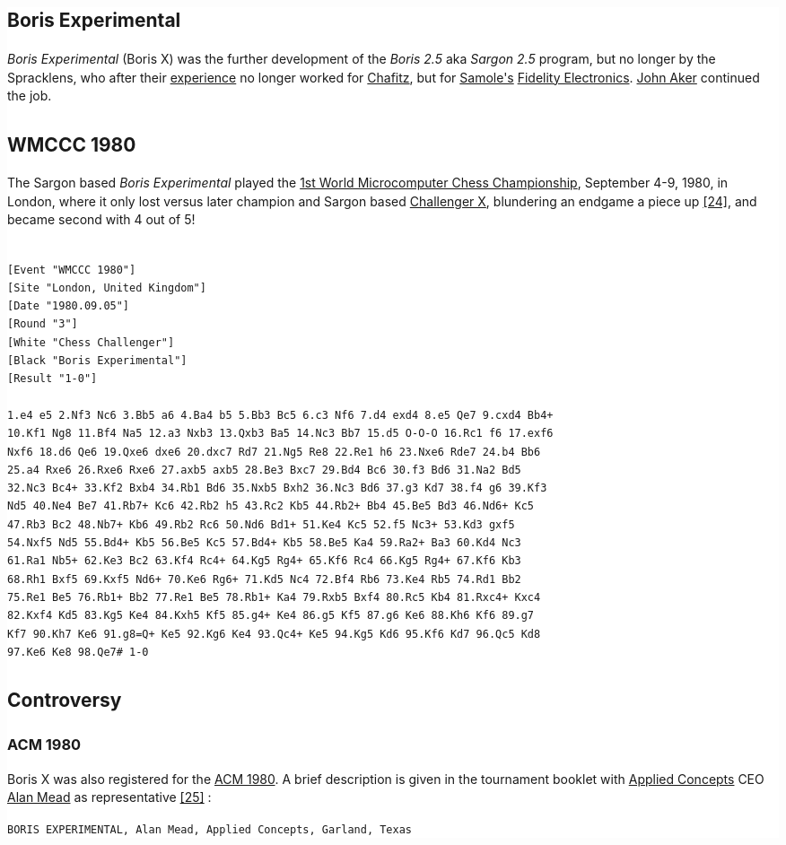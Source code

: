 ## Boris Experimental

*Boris Experimental* (Boris X) was the further development of the *Boris 2.5* aka *Sargon 2.5* program, but no longer by the Spracklens, who after their [experience](Chafitz#ChafitzExperience "Chafitz") no longer worked for [Chafitz](Chafitz "Chafitz"), but for [Samole's](Sidney_Samole "Sidney Samole") [Fidelity Electronics](Fidelity_Electronics "Fidelity Electronics"). [John Aker](John_Aker "John Aker") continued the job.

## WMCCC 1980

The Sargon based *Boris Experimental* played the [1st World Microcomputer Chess Championship](WMCCC_1980 "WMCCC 1980"), September 4-9, 1980, in London, where it only lost versus later champion and Sargon based [Challenger X](Chess_Challenger "Chess Challenger"), blundering an endgame a piece up <a id="cite-note-24" href="#cite-ref-24">[24]</a>, and became second with 4 out of 5!

```

[Event "WMCCC 1980"]
[Site "London, United Kingdom"]
[Date "1980.09.05"]
[Round "3"]
[White "Chess Challenger"]
[Black "Boris Experimental"]
[Result "1-0"]

1.e4 e5 2.Nf3 Nc6 3.Bb5 a6 4.Ba4 b5 5.Bb3 Bc5 6.c3 Nf6 7.d4 exd4 8.e5 Qe7 9.cxd4 Bb4+ 
10.Kf1 Ng8 11.Bf4 Na5 12.a3 Nxb3 13.Qxb3 Ba5 14.Nc3 Bb7 15.d5 O-O-O 16.Rc1 f6 17.exf6 
Nxf6 18.d6 Qe6 19.Qxe6 dxe6 20.dxc7 Rd7 21.Ng5 Re8 22.Re1 h6 23.Nxe6 Rde7 24.b4 Bb6 
25.a4 Rxe6 26.Rxe6 Rxe6 27.axb5 axb5 28.Be3 Bxc7 29.Bd4 Bc6 30.f3 Bd6 31.Na2 Bd5 
32.Nc3 Bc4+ 33.Kf2 Bxb4 34.Rb1 Bd6 35.Nxb5 Bxh2 36.Nc3 Bd6 37.g3 Kd7 38.f4 g6 39.Kf3 
Nd5 40.Ne4 Be7 41.Rb7+ Kc6 42.Rb2 h5 43.Rc2 Kb5 44.Rb2+ Bb4 45.Be5 Bd3 46.Nd6+ Kc5 
47.Rb3 Bc2 48.Nb7+ Kb6 49.Rb2 Rc6 50.Nd6 Bd1+ 51.Ke4 Kc5 52.f5 Nc3+ 53.Kd3 gxf5 
54.Nxf5 Nd5 55.Bd4+ Kb5 56.Be5 Kc5 57.Bd4+ Kb5 58.Be5 Ka4 59.Ra2+ Ba3 60.Kd4 Nc3 
61.Ra1 Nb5+ 62.Ke3 Bc2 63.Kf4 Rc4+ 64.Kg5 Rg4+ 65.Kf6 Rc4 66.Kg5 Rg4+ 67.Kf6 Kb3 
68.Rh1 Bxf5 69.Kxf5 Nd6+ 70.Ke6 Rg6+ 71.Kd5 Nc4 72.Bf4 Rb6 73.Ke4 Rb5 74.Rd1 Bb2 
75.Re1 Be5 76.Rb1+ Bb2 77.Re1 Be5 78.Rb1+ Ka4 79.Rxb5 Bxf4 80.Rc5 Kb4 81.Rxc4+ Kxc4 
82.Kxf4 Kd5 83.Kg5 Ke4 84.Kxh5 Kf5 85.g4+ Ke4 86.g5 Kf5 87.g6 Ke6 88.Kh6 Kf6 89.g7 
Kf7 90.Kh7 Ke6 91.g8=Q+ Ke5 92.Kg6 Ke4 93.Qc4+ Ke5 94.Kg5 Kd6 95.Kf6 Kd7 96.Qc5 Kd8 
97.Ke6 Ke8 98.Qe7# 1-0

```

## Controversy

### ACM 1980

Boris X was also registered for the [ACM 1980](ACM_1980 "ACM 1980"). A brief description is given in the tournament booklet with [Applied Concepts](Applied_Concepts "Applied Concepts") CEO [Alan Mead](Alan_Mead "Alan Mead") as representative <a id="cite-note-25" href="#cite-ref-25">[25]</a> :

```
BORIS EXPERIMENTAL, Alan Mead, Applied Concepts, Garland, Texas

```
